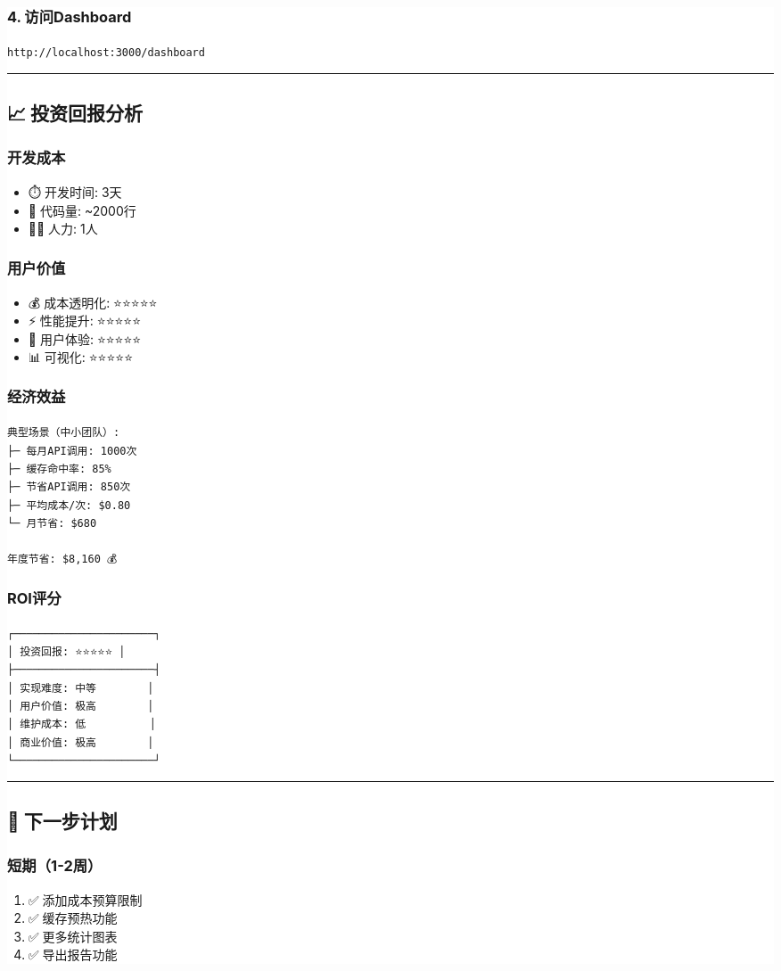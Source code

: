 ### 4. 访问Dashboard
```
http://localhost:3000/dashboard
```

---

## 📈 投资回报分析

### 开发成本
- ⏱️ 开发时间: 3天
- 📝 代码量: ~2000行
- 👨‍💻 人力: 1人

### 用户价值
- 💰 成本透明化: ⭐⭐⭐⭐⭐
- ⚡ 性能提升: ⭐⭐⭐⭐⭐
- 🎯 用户体验: ⭐⭐⭐⭐⭐
- 📊 可视化: ⭐⭐⭐⭐⭐

### 经济效益
```
典型场景（中小团队）:
├─ 每月API调用: 1000次
├─ 缓存命中率: 85%
├─ 节省API调用: 850次
├─ 平均成本/次: $0.80
└─ 月节省: $680

年度节省: $8,160 💰
```

### ROI评分
```
┌──────────────────────┐
│ 投资回报: ⭐⭐⭐⭐⭐ │
├──────────────────────┤
│ 实现难度: 中等        │
│ 用户价值: 极高        │
│ 维护成本: 低          │
│ 商业价值: 极高        │
└──────────────────────┘
```

---

## 🚀 下一步计划

### 短期（1-2周）
1. ✅ 添加成本预算限制
2. ✅ 缓存预热功能
3. ✅ 更多统计图表
4. ✅ 导出报告功能
